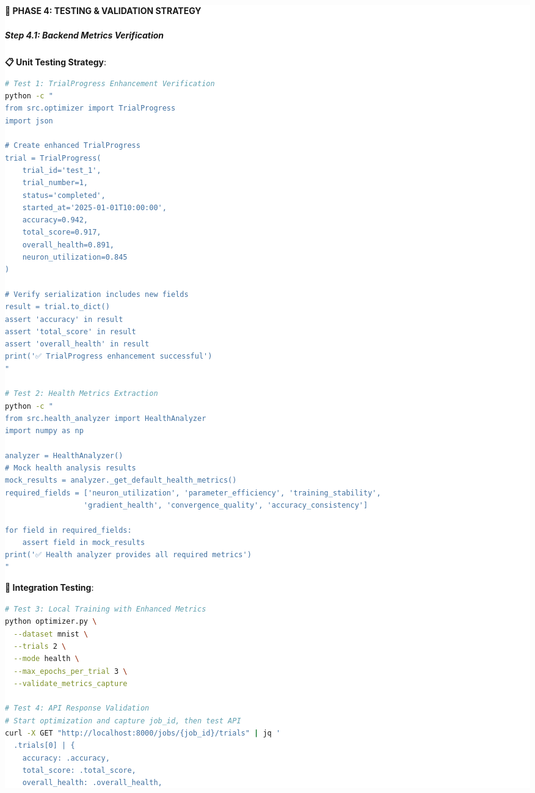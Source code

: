 #### **🧪 PHASE 4: TESTING & VALIDATION STRATEGY**

##### **Step 4.1: Backend Metrics Verification**

**📋 Unit Testing Strategy**:
```bash
# Test 1: TrialProgress Enhancement Verification
python -c "
from src.optimizer import TrialProgress
import json

# Create enhanced TrialProgress
trial = TrialProgress(
    trial_id='test_1',
    trial_number=1,
    status='completed',
    started_at='2025-01-01T10:00:00',
    accuracy=0.942,
    total_score=0.917,
    overall_health=0.891,
    neuron_utilization=0.845
)

# Verify serialization includes new fields
result = trial.to_dict()
assert 'accuracy' in result
assert 'total_score' in result  
assert 'overall_health' in result
print('✅ TrialProgress enhancement successful')
"

# Test 2: Health Metrics Extraction
python -c "
from src.health_analyzer import HealthAnalyzer
import numpy as np

analyzer = HealthAnalyzer()
# Mock health analysis results
mock_results = analyzer._get_default_health_metrics()
required_fields = ['neuron_utilization', 'parameter_efficiency', 'training_stability', 
                  'gradient_health', 'convergence_quality', 'accuracy_consistency']

for field in required_fields:
    assert field in mock_results
print('✅ Health analyzer provides all required metrics')
"
```

**🔗 Integration Testing**:
```bash
# Test 3: Local Training with Enhanced Metrics
python optimizer.py \
  --dataset mnist \
  --trials 2 \
  --mode health \
  --max_epochs_per_trial 3 \
  --validate_metrics_capture

# Test 4: API Response Validation
# Start optimization and capture job_id, then test API
curl -X GET "http://localhost:8000/jobs/{job_id}/trials" | jq '
  .trials[0] | {
    accuracy: .accuracy,
    total_score: .total_score,
    overall_health: .overall_health,
```